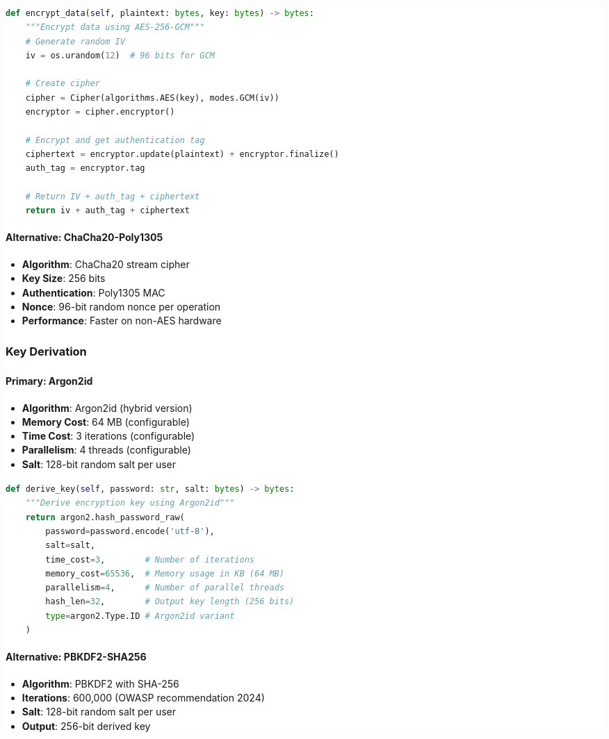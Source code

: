 ```python
def encrypt_data(self, plaintext: bytes, key: bytes) -> bytes:
    """Encrypt data using AES-256-GCM"""
    # Generate random IV
    iv = os.urandom(12)  # 96 bits for GCM
    
    # Create cipher
    cipher = Cipher(algorithms.AES(key), modes.GCM(iv))
    encryptor = cipher.encryptor()
    
    # Encrypt and get authentication tag
    ciphertext = encryptor.update(plaintext) + encryptor.finalize()
    auth_tag = encryptor.tag
    
    # Return IV + auth_tag + ciphertext
    return iv + auth_tag + ciphertext
```

#### Alternative: ChaCha20-Poly1305
- **Algorithm**: ChaCha20 stream cipher
- **Key Size**: 256 bits
- **Authentication**: Poly1305 MAC
- **Nonce**: 96-bit random nonce per operation
- **Performance**: Faster on non-AES hardware

### Key Derivation

#### Primary: Argon2id
- **Algorithm**: Argon2id (hybrid version)
- **Memory Cost**: 64 MB (configurable)
- **Time Cost**: 3 iterations (configurable)
- **Parallelism**: 4 threads (configurable)
- **Salt**: 128-bit random salt per user

```python
def derive_key(self, password: str, salt: bytes) -> bytes:
    """Derive encryption key using Argon2id"""
    return argon2.hash_password_raw(
        password=password.encode('utf-8'),
        salt=salt,
        time_cost=3,        # Number of iterations
        memory_cost=65536,  # Memory usage in KB (64 MB)
        parallelism=4,      # Number of parallel threads
        hash_len=32,        # Output key length (256 bits)
        type=argon2.Type.ID # Argon2id variant
    )
```

#### Alternative: PBKDF2-SHA256
- **Algorithm**: PBKDF2 with SHA-256
- **Iterations**: 600,000 (OWASP recommendation 2024)
- **Salt**: 128-bit random salt per user
- **Output**: 256-bit derived key
